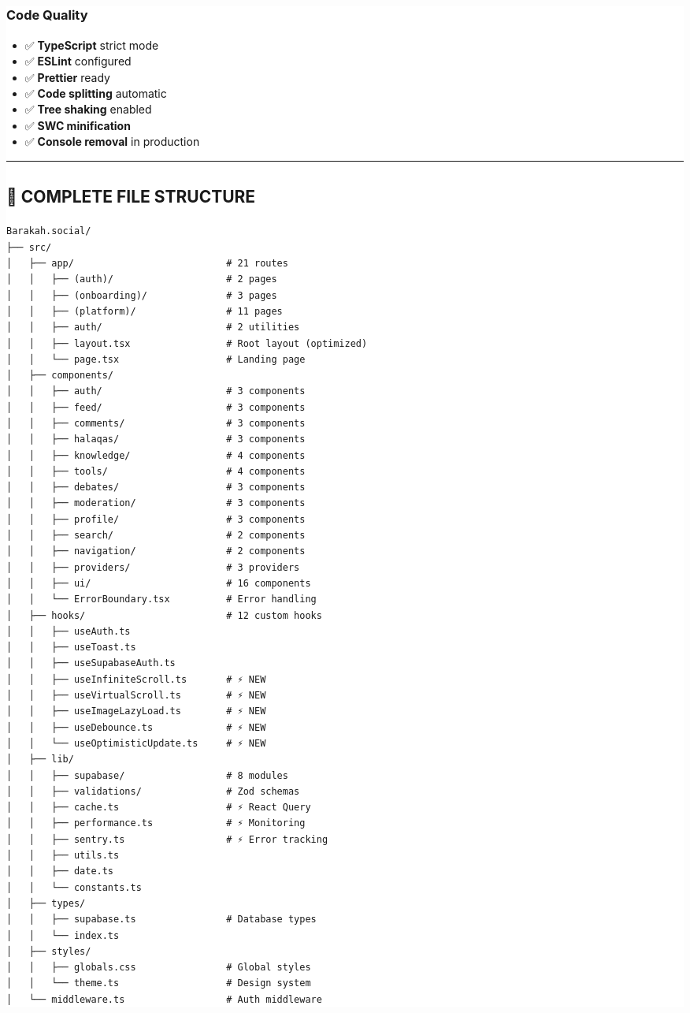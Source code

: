 ### Code Quality
- ✅ **TypeScript** strict mode
- ✅ **ESLint** configured
- ✅ **Prettier** ready
- ✅ **Code splitting** automatic
- ✅ **Tree shaking** enabled
- ✅ **SWC minification**
- ✅ **Console removal** in production

---

## 📁 **COMPLETE FILE STRUCTURE**

```
Barakah.social/
├── src/
│   ├── app/                           # 21 routes
│   │   ├── (auth)/                    # 2 pages
│   │   ├── (onboarding)/              # 3 pages
│   │   ├── (platform)/                # 11 pages
│   │   ├── auth/                      # 2 utilities
│   │   ├── layout.tsx                 # Root layout (optimized)
│   │   └── page.tsx                   # Landing page
│   ├── components/
│   │   ├── auth/                      # 3 components
│   │   ├── feed/                      # 3 components
│   │   ├── comments/                  # 3 components
│   │   ├── halaqas/                   # 3 components
│   │   ├── knowledge/                 # 4 components
│   │   ├── tools/                     # 4 components
│   │   ├── debates/                   # 3 components
│   │   ├── moderation/                # 3 components
│   │   ├── profile/                   # 3 components
│   │   ├── search/                    # 2 components
│   │   ├── navigation/                # 2 components
│   │   ├── providers/                 # 3 providers
│   │   ├── ui/                        # 16 components
│   │   └── ErrorBoundary.tsx          # Error handling
│   ├── hooks/                         # 12 custom hooks
│   │   ├── useAuth.ts
│   │   ├── useToast.ts
│   │   ├── useSupabaseAuth.ts
│   │   ├── useInfiniteScroll.ts       # ⚡ NEW
│   │   ├── useVirtualScroll.ts        # ⚡ NEW
│   │   ├── useImageLazyLoad.ts        # ⚡ NEW
│   │   ├── useDebounce.ts             # ⚡ NEW
│   │   └── useOptimisticUpdate.ts     # ⚡ NEW
│   ├── lib/
│   │   ├── supabase/                  # 8 modules
│   │   ├── validations/               # Zod schemas
│   │   ├── cache.ts                   # ⚡ React Query
│   │   ├── performance.ts             # ⚡ Monitoring
│   │   ├── sentry.ts                  # ⚡ Error tracking
│   │   ├── utils.ts
│   │   ├── date.ts
│   │   └── constants.ts
│   ├── types/
│   │   ├── supabase.ts                # Database types
│   │   └── index.ts
│   ├── styles/
│   │   ├── globals.css                # Global styles
│   │   └── theme.ts                   # Design system
│   └── middleware.ts                  # Auth middleware
```